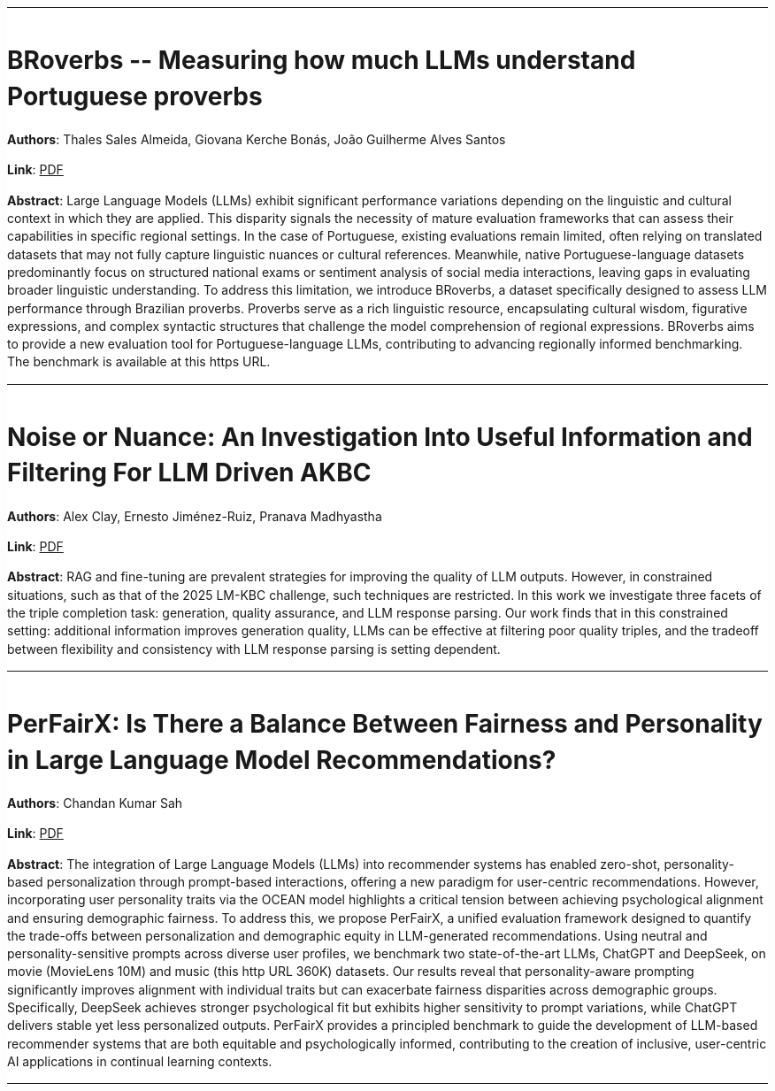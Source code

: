 
---
# BRoverbs -- Measuring how much LLMs understand Portuguese proverbs 

**Authors**: Thales Sales Almeida, Giovana Kerche Bonás, João Guilherme Alves Santos  

**Link**: [PDF](https://arxiv.org/pdf/2509.08960)  

**Abstract**: Large Language Models (LLMs) exhibit significant performance variations depending on the linguistic and cultural context in which they are applied. This disparity signals the necessity of mature evaluation frameworks that can assess their capabilities in specific regional settings. In the case of Portuguese, existing evaluations remain limited, often relying on translated datasets that may not fully capture linguistic nuances or cultural references. Meanwhile, native Portuguese-language datasets predominantly focus on structured national exams or sentiment analysis of social media interactions, leaving gaps in evaluating broader linguistic understanding. To address this limitation, we introduce BRoverbs, a dataset specifically designed to assess LLM performance through Brazilian proverbs. Proverbs serve as a rich linguistic resource, encapsulating cultural wisdom, figurative expressions, and complex syntactic structures that challenge the model comprehension of regional expressions. BRoverbs aims to provide a new evaluation tool for Portuguese-language LLMs, contributing to advancing regionally informed benchmarking. The benchmark is available at this https URL. 

---
# Noise or Nuance: An Investigation Into Useful Information and Filtering For LLM Driven AKBC 

**Authors**: Alex Clay, Ernesto Jiménez-Ruiz, Pranava Madhyastha  

**Link**: [PDF](https://arxiv.org/pdf/2509.08903)  

**Abstract**: RAG and fine-tuning are prevalent strategies for improving the quality of LLM outputs. However, in constrained situations, such as that of the 2025 LM-KBC challenge, such techniques are restricted. In this work we investigate three facets of the triple completion task: generation, quality assurance, and LLM response parsing. Our work finds that in this constrained setting: additional information improves generation quality, LLMs can be effective at filtering poor quality triples, and the tradeoff between flexibility and consistency with LLM response parsing is setting dependent. 

---
# PerFairX: Is There a Balance Between Fairness and Personality in Large Language Model Recommendations? 

**Authors**: Chandan Kumar Sah  

**Link**: [PDF](https://arxiv.org/pdf/2509.08829)  

**Abstract**: The integration of Large Language Models (LLMs) into recommender systems has enabled zero-shot, personality-based personalization through prompt-based interactions, offering a new paradigm for user-centric recommendations. However, incorporating user personality traits via the OCEAN model highlights a critical tension between achieving psychological alignment and ensuring demographic fairness. To address this, we propose PerFairX, a unified evaluation framework designed to quantify the trade-offs between personalization and demographic equity in LLM-generated recommendations. Using neutral and personality-sensitive prompts across diverse user profiles, we benchmark two state-of-the-art LLMs, ChatGPT and DeepSeek, on movie (MovieLens 10M) and music (this http URL 360K) datasets. Our results reveal that personality-aware prompting significantly improves alignment with individual traits but can exacerbate fairness disparities across demographic groups. Specifically, DeepSeek achieves stronger psychological fit but exhibits higher sensitivity to prompt variations, while ChatGPT delivers stable yet less personalized outputs. PerFairX provides a principled benchmark to guide the development of LLM-based recommender systems that are both equitable and psychologically informed, contributing to the creation of inclusive, user-centric AI applications in continual learning contexts. 

---
